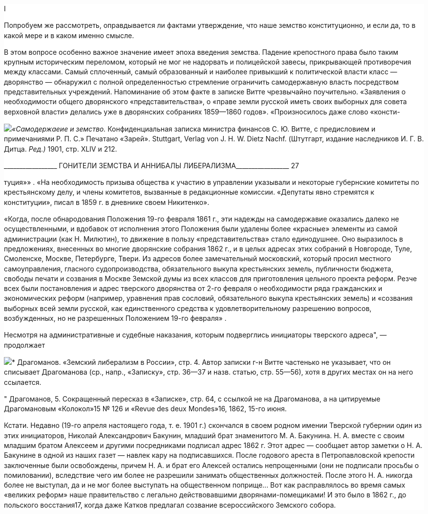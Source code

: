 I

Попробуем же рассмотреть, оправдывается ли фактами утверждение, что наше зем­ство конституционно, и если да, то в какой мере и в каком именно смысле.

В этом вопросе особенно важное значение имеет эпоха введения земства. Падение крепостного права было таким крупным историческим переломом, который не мог не надорвать и полицейской завесы, прикрывающей противоречия между классами. Са­мый сплоченный, самый образованный и наиболее привыкший к политической власти класс — дворянство — обнаружил с полной определенностью стремление ограничить самодержавную власть посредством представительных учреждений. Напоминание об этом факте в записке Витте чрезвычайно поучительно. «Заявления о необходимости общего дворянского «представительства», о «праве земли русской иметь своих выбор­ных для совета верховной власти» делались уже в дворянских собраниях 1859—1860 годов». «Произносилось даже слово «консти-

![](file:///C:/Users/bot32/AppData/Local/Temp/msohtmlclip1/01/clip_image001.png)_«Самодержаеие и земство._ Конфиденциальная записка министра финансов С. Ю. Витте, с преди­словием и примечаниями Р. П. С.» Печатано «Зарей». Stuttgart, Verlag von J. H. W. Dietz Nachf. (Штут­гарт, издание наследников И. Г. В. Дитца. _Ред.)_ 1901, стр. XLIV и 212.

  

_________________ ГОНИТЕЛИ ЗЕМСТВА И АННИБАЛЫ ЛИБЕРАЛИЗМА_________________ 27

туция»» . «На необходимость призыва общества к участию в управлении указывали и некоторые губернские комитеты по крестьянскому делу, и члены комитетов, вызванные в редакционные комиссии. «Депутаты явно стремятся к конституции», писал в 1859 г. в дневнике своем Никитенко».

«Когда, после обнародования Положения 19-го февраля 1861 г., эти надежды на самодержавие оказа­лись далеко не осуществленными, и вдобавок от исполнения этого Положения были удалены более «красные» элементы из самой администрации (как Н. Милютин), то движение в пользу «представитель­ства» стало единодушнее. Оно выразилось в предложениях, внесенных во многие дворянские собрания 1862 г., и в целых адресах этих собраний в Новгороде, Туле, Смоленске, Москве, Петербурге, Твери. Из адресов более замечательный московский, который просил местного самоуправления, гласного судопро­изводства, обязательного выкупа крестьянских земель, публичности бюджета, свободы печати и созва­ния в Москве Земской думы из всех классов для приготовления цельного проекта реформ. Резче всех были постановления и адрес тверского дворянства от 2-го февраля о необходимости ряда гражданских и экономических реформ (например, уравнения прав сословий, обязательного выкупа крестьянских зе­мель) и «созвания выборных всей земли русской, как единственного средства к удовлетворительному разрешению вопросов, возбужденных, но не разрешенных Положением 19-го февраля» .

Несмотря на административные и судебные наказания, которым подверглись инициаторы тверского адреса", — продолжает

![](file:///C:/Users/bot32/AppData/Local/Temp/msohtmlclip1/01/clip_image002.png)* Драгоманов. «Земский либерализм в России», стр. 4. Автор записки г-н Витте частенько не указыва­ет, что он списывает Драгоманова (ср., напр., «Записку», стр. 36—37 и назв. статью, стр. 55—56), хотя в других местах он на него ссылается.

" Драгоманов, 5. Сокращенный пересказ в «Записке», стр. 64, с ссылкой не на Драгоманова, а на ци­тируемые Драгомановым «Колокол»15 № 126 и «Revue des deux Mondes»16, 1862, 15-го июня.

Кстати. Недавно (19-го апреля настоящего года, т. е. 1901 г.) скончался в своем родном имении Тверской губернии один из этих инициаторов, Николай Александрович Бакунин, младший брат знамени­того М. А. Бакунина. Н. А. вместе с своим младшим братом Алексеем и другими посредниками подписал адрес 1862 г. Этот адрес — сообщает автор заметки о Н. А. Бакунине в одной из наших газет — навлек кару на подписавшихся. После годового ареста в Петропавловской крепости заключенные были освобо­ждены, причем Н. А. и брат его Алексей остались непрощенными (они не подписали просьбы о помило­вании), вследствие чего им более не разрешили занимать общественных должностей. После этого Н. А. никогда более не выступал, да и не мог более выступать на общественном поприще... Вот как расправля­лось во время самых «великих реформ» наше правительство с легально действовавшими дворянами-помещиками! И это было в 1862 г., до польского восстания17, когда даже Катков предлагал созвание все­российского Земского собора.
